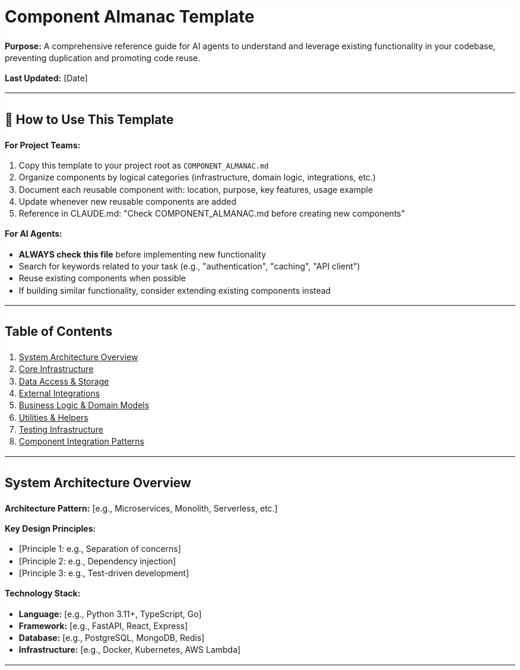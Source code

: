 # Component Almanac Template

**Purpose:** A comprehensive reference guide for AI agents to understand and leverage existing functionality in your codebase, preventing duplication and promoting code reuse.

**Last Updated:** [Date]

---

## 📖 How to Use This Template

**For Project Teams:**
1. Copy this template to your project root as `COMPONENT_ALMANAC.md`
2. Organize components by logical categories (infrastructure, domain logic, integrations, etc.)
3. Document each reusable component with: location, purpose, key features, usage example
4. Update whenever new reusable components are added
5. Reference in CLAUDE.md: "Check COMPONENT_ALMANAC.md before creating new components"

**For AI Agents:**
- **ALWAYS check this file** before implementing new functionality
- Search for keywords related to your task (e.g., "authentication", "caching", "API client")
- Reuse existing components when possible
- If building similar functionality, consider extending existing components instead

---

## Table of Contents



1. [System Architecture Overview](#system-architecture-overview)
2. [Core Infrastructure](#core-infrastructure)
3. [Data Access & Storage](#data-access--storage)
4. [External Integrations](#external-integrations)
5. [Business Logic & Domain Models](#business-logic--domain-models)
6. [Utilities & Helpers](#utilities--helpers)
7. [Testing Infrastructure](#testing-infrastructure)
8. [Component Integration Patterns](#component-integration-patterns)

---

## System Architecture Overview



**Architecture Pattern:** [e.g., Microservices, Monolith, Serverless, etc.]

**Key Design Principles:**
- [Principle 1: e.g., Separation of concerns]
- [Principle 2: e.g., Dependency injection]
- [Principle 3: e.g., Test-driven development]

**Technology Stack:**
- **Language:** [e.g., Python 3.11+, TypeScript, Go]
- **Framework:** [e.g., FastAPI, React, Express]
- **Database:** [e.g., PostgreSQL, MongoDB, Redis]
- **Infrastructure:** [e.g., Docker, Kubernetes, AWS Lambda]

---